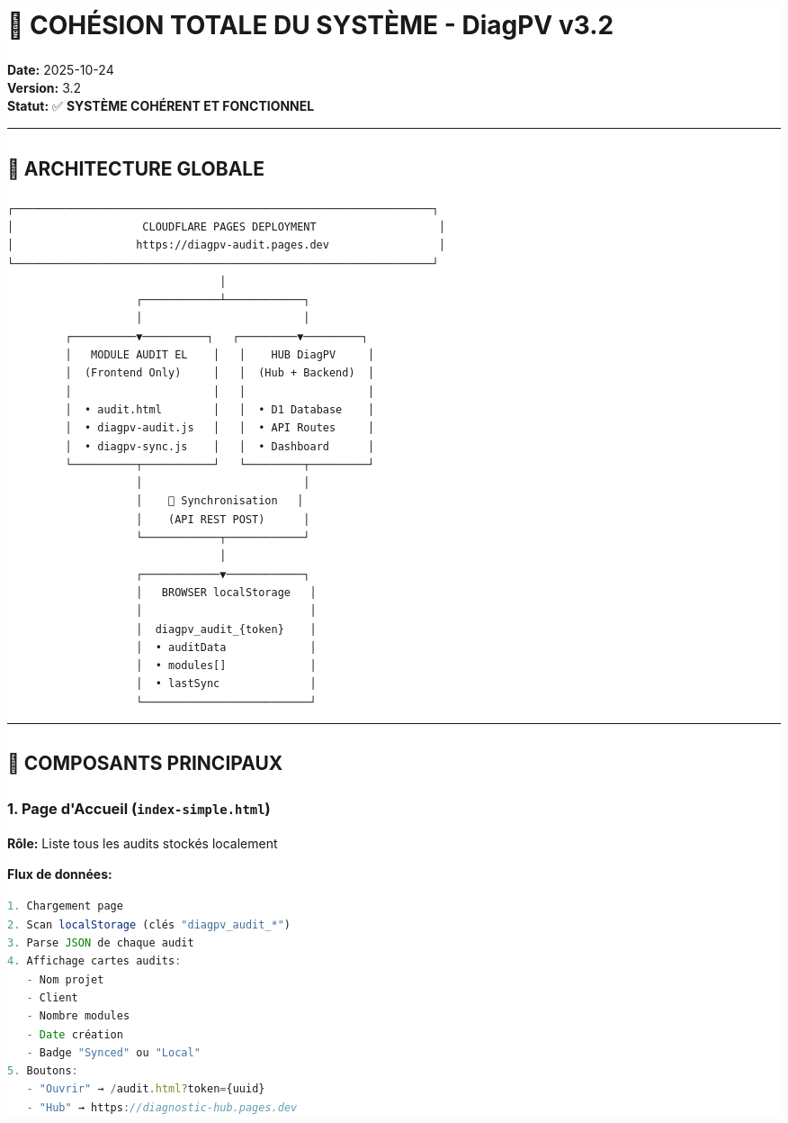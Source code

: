 # 🔗 COHÉSION TOTALE DU SYSTÈME - DiagPV v3.2

**Date:** 2025-10-24  
**Version:** 3.2  
**Statut:** ✅ **SYSTÈME COHÉRENT ET FONCTIONNEL**

---

## 📐 ARCHITECTURE GLOBALE

```
┌─────────────────────────────────────────────────────────────────┐
│                    CLOUDFLARE PAGES DEPLOYMENT                   │
│                   https://diagpv-audit.pages.dev                 │
└─────────────────────────────────────────────────────────────────┘
                                 │
                    ┌────────────┴────────────┐
                    │                         │
         ┌──────────▼──────────┐   ┌─────────▼─────────┐
         │   MODULE AUDIT EL    │   │    HUB DiagPV     │
         │  (Frontend Only)     │   │  (Hub + Backend)  │
         │                      │   │                   │
         │  • audit.html        │   │  • D1 Database    │
         │  • diagpv-audit.js   │   │  • API Routes     │
         │  • diagpv-sync.js    │   │  • Dashboard      │
         └──────────┬───────────┘   └─────────┬─────────┘
                    │                         │
                    │    🔄 Synchronisation   │
                    │    (API REST POST)      │
                    └────────────┬────────────┘
                                 │
                    ┌────────────▼────────────┐
                    │   BROWSER localStorage   │
                    │                          │
                    │  diagpv_audit_{token}    │
                    │  • auditData             │
                    │  • modules[]             │
                    │  • lastSync              │
                    └──────────────────────────┘
```

---

## 🧩 COMPOSANTS PRINCIPAUX

### 1. **Page d'Accueil** (`index-simple.html`)

**Rôle:** Liste tous les audits stockés localement

**Flux de données:**
```javascript
1. Chargement page
2. Scan localStorage (clés "diagpv_audit_*")
3. Parse JSON de chaque audit
4. Affichage cartes audits:
   - Nom projet
   - Client
   - Nombre modules
   - Date création
   - Badge "Synced" ou "Local"
5. Boutons:
   - "Ouvrir" → /audit.html?token={uuid}
   - "Hub" → https://diagnostic-hub.pages.dev
```